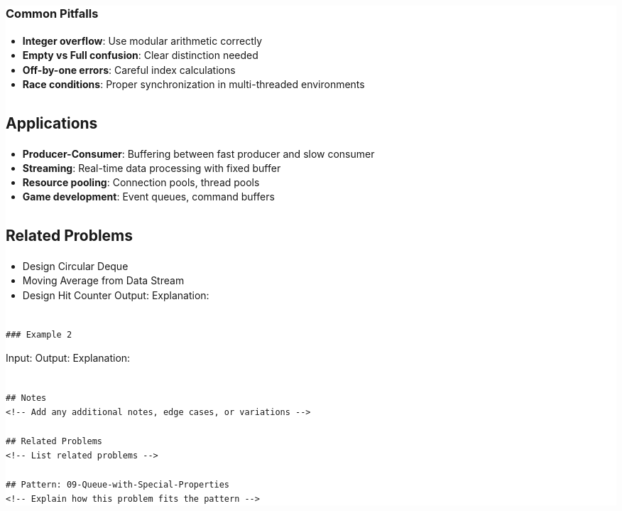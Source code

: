 ### Common Pitfalls
- **Integer overflow**: Use modular arithmetic correctly
- **Empty vs Full confusion**: Clear distinction needed
- **Off-by-one errors**: Careful index calculations
- **Race conditions**: Proper synchronization in multi-threaded environments

## Applications
- **Producer-Consumer**: Buffering between fast producer and slow consumer
- **Streaming**: Real-time data processing with fixed buffer
- **Resource pooling**: Connection pools, thread pools
- **Game development**: Event queues, command buffers

## Related Problems
- Design Circular Deque
- Moving Average from Data Stream
- Design Hit Counter
Output: 
Explanation: 
```

### Example 2
```
Input: 
Output: 
Explanation: 
```

## Notes
<!-- Add any additional notes, edge cases, or variations -->

## Related Problems
<!-- List related problems -->

## Pattern: 09-Queue-with-Special-Properties
<!-- Explain how this problem fits the pattern -->
